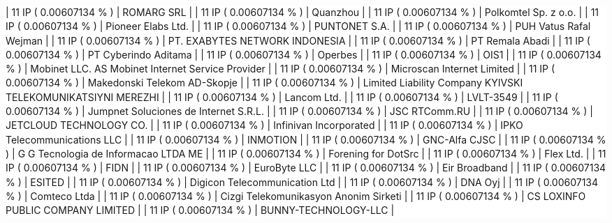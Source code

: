 | 11 IP ( 0.00607134 % ) | ROMARG SRL |
| 11 IP ( 0.00607134 % ) | Quanzhou |
| 11 IP ( 0.00607134 % ) | Polkomtel Sp. z o.o. |
| 11 IP ( 0.00607134 % ) | Pioneer Elabs Ltd. |
| 11 IP ( 0.00607134 % ) | PUNTONET S.A. |
| 11 IP ( 0.00607134 % ) | PUH Vatus Rafal Wejman |
| 11 IP ( 0.00607134 % ) | PT. EXABYTES NETWORK INDONESIA |
| 11 IP ( 0.00607134 % ) | PT Remala Abadi |
| 11 IP ( 0.00607134 % ) | PT Cyberindo Aditama |
| 11 IP ( 0.00607134 % ) | Operbes |
| 11 IP ( 0.00607134 % ) | OIS1 |
| 11 IP ( 0.00607134 % ) | Mobinet LLC. AS Mobinet Internet Service Provider |
| 11 IP ( 0.00607134 % ) | Microscan Internet Limited |
| 11 IP ( 0.00607134 % ) | Makedonski Telekom AD-Skopje |
| 11 IP ( 0.00607134 % ) | Limited Liability Company KYIVSKI TELEKOMUNIKATSIYNI MEREZHI |
| 11 IP ( 0.00607134 % ) | Lancom Ltd. |
| 11 IP ( 0.00607134 % ) | LVLT-3549 |
| 11 IP ( 0.00607134 % ) | Jumpnet Soluciones de Internet S.R.L. |
| 11 IP ( 0.00607134 % ) | JSC RTComm.RU |
| 11 IP ( 0.00607134 % ) | JETCLOUD TECHNOLOGY CO. |
| 11 IP ( 0.00607134 % ) | Infinivan Incorporated |
| 11 IP ( 0.00607134 % ) | IPKO Telecommunications LLC |
| 11 IP ( 0.00607134 % ) | INMOTION |
| 11 IP ( 0.00607134 % ) | GNC-Alfa CJSC |
| 11 IP ( 0.00607134 % ) | G G Tecnologia de Informacao LTDA ME |
| 11 IP ( 0.00607134 % ) | Forening for DotSrc |
| 11 IP ( 0.00607134 % ) | Flex Ltd. |
| 11 IP ( 0.00607134 % ) | FIDN |
| 11 IP ( 0.00607134 % ) | EuroByte LLC |
| 11 IP ( 0.00607134 % ) | Eir Broadband |
| 11 IP ( 0.00607134 % ) | ESITED |
| 11 IP ( 0.00607134 % ) | Digicon Telecommunication Ltd |
| 11 IP ( 0.00607134 % ) | DNA Oyj |
| 11 IP ( 0.00607134 % ) | Comteco Ltda |
| 11 IP ( 0.00607134 % ) | Cizgi Telekomunikasyon Anonim Sirketi |
| 11 IP ( 0.00607134 % ) | CS LOXINFO PUBLIC COMPANY LIMITED |
| 11 IP ( 0.00607134 % ) | BUNNY-TECHNOLOGY-LLC |